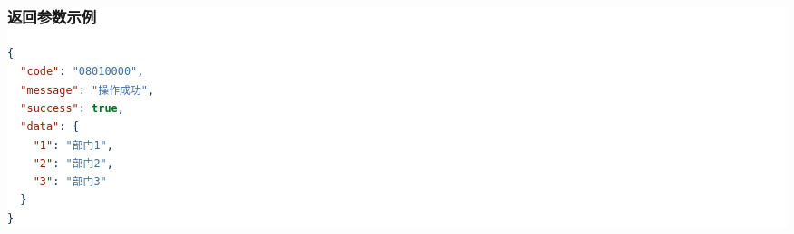 ### 返回参数示例
```json
{
  "code": "08010000",
  "message": "操作成功",
  "success": true,
  "data": {
    "1": "部门1",
    "2": "部门2",
    "3": "部门3"
  }
}
```